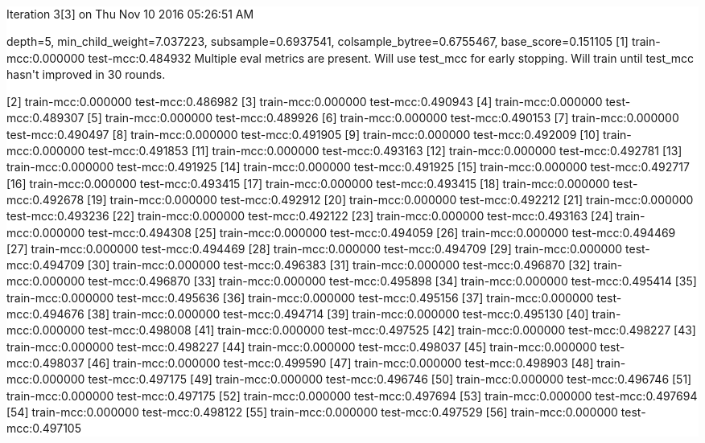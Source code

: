 

Iteration 3[3] on Thu Nov 10 2016 05:26:51 AM

depth=5, min_child_weight=7.037223, subsample=0.6937541, colsample_bytree=0.6755467, base_score=0.151105
[1]	train-mcc:0.000000	test-mcc:0.484932 
Multiple eval metrics are present. Will use test_mcc for early stopping.
Will train until test_mcc hasn't improved in 30 rounds.

[2]	train-mcc:0.000000	test-mcc:0.486982 
[3]	train-mcc:0.000000	test-mcc:0.490943 
[4]	train-mcc:0.000000	test-mcc:0.489307 
[5]	train-mcc:0.000000	test-mcc:0.489926 
[6]	train-mcc:0.000000	test-mcc:0.490153 
[7]	train-mcc:0.000000	test-mcc:0.490497 
[8]	train-mcc:0.000000	test-mcc:0.491905 
[9]	train-mcc:0.000000	test-mcc:0.492009 
[10]	train-mcc:0.000000	test-mcc:0.491853 
[11]	train-mcc:0.000000	test-mcc:0.493163 
[12]	train-mcc:0.000000	test-mcc:0.492781 
[13]	train-mcc:0.000000	test-mcc:0.491925 
[14]	train-mcc:0.000000	test-mcc:0.491925 
[15]	train-mcc:0.000000	test-mcc:0.492717 
[16]	train-mcc:0.000000	test-mcc:0.493415 
[17]	train-mcc:0.000000	test-mcc:0.493415 
[18]	train-mcc:0.000000	test-mcc:0.492678 
[19]	train-mcc:0.000000	test-mcc:0.492912 
[20]	train-mcc:0.000000	test-mcc:0.492212 
[21]	train-mcc:0.000000	test-mcc:0.493236 
[22]	train-mcc:0.000000	test-mcc:0.492122 
[23]	train-mcc:0.000000	test-mcc:0.493163 
[24]	train-mcc:0.000000	test-mcc:0.494308 
[25]	train-mcc:0.000000	test-mcc:0.494059 
[26]	train-mcc:0.000000	test-mcc:0.494469 
[27]	train-mcc:0.000000	test-mcc:0.494469 
[28]	train-mcc:0.000000	test-mcc:0.494709 
[29]	train-mcc:0.000000	test-mcc:0.494709 
[30]	train-mcc:0.000000	test-mcc:0.496383 
[31]	train-mcc:0.000000	test-mcc:0.496870 
[32]	train-mcc:0.000000	test-mcc:0.496870 
[33]	train-mcc:0.000000	test-mcc:0.495898 
[34]	train-mcc:0.000000	test-mcc:0.495414 
[35]	train-mcc:0.000000	test-mcc:0.495636 
[36]	train-mcc:0.000000	test-mcc:0.495156 
[37]	train-mcc:0.000000	test-mcc:0.494676 
[38]	train-mcc:0.000000	test-mcc:0.494714 
[39]	train-mcc:0.000000	test-mcc:0.495130 
[40]	train-mcc:0.000000	test-mcc:0.498008 
[41]	train-mcc:0.000000	test-mcc:0.497525 
[42]	train-mcc:0.000000	test-mcc:0.498227 
[43]	train-mcc:0.000000	test-mcc:0.498227 
[44]	train-mcc:0.000000	test-mcc:0.498037 
[45]	train-mcc:0.000000	test-mcc:0.498037 
[46]	train-mcc:0.000000	test-mcc:0.499590 
[47]	train-mcc:0.000000	test-mcc:0.498903 
[48]	train-mcc:0.000000	test-mcc:0.497175 
[49]	train-mcc:0.000000	test-mcc:0.496746 
[50]	train-mcc:0.000000	test-mcc:0.496746 
[51]	train-mcc:0.000000	test-mcc:0.497175 
[52]	train-mcc:0.000000	test-mcc:0.497694 
[53]	train-mcc:0.000000	test-mcc:0.497694 
[54]	train-mcc:0.000000	test-mcc:0.498122 
[55]	train-mcc:0.000000	test-mcc:0.497529 
[56]	train-mcc:0.000000	test-mcc:0.497105 